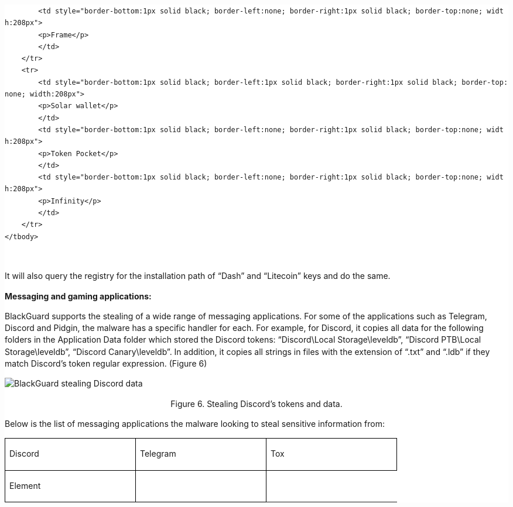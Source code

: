 			<td style="border-bottom:1px solid black; border-left:none; border-right:1px solid black; border-top:none; width:208px">
			<p>Frame</p>
			</td>
		</tr>
		<tr>
			<td style="border-bottom:1px solid black; border-left:1px solid black; border-right:1px solid black; border-top:none; width:208px">
			<p>Solar wallet</p>
			</td>
			<td style="border-bottom:1px solid black; border-left:none; border-right:1px solid black; border-top:none; width:208px">
			<p>Token Pocket</p>
			</td>
			<td style="border-bottom:1px solid black; border-left:none; border-right:1px solid black; border-top:none; width:208px">
			<p>Infinity</p>
			</td>
		</tr>
	</tbody>
</table>

<p>&nbsp;</p>

<p>It will also query the registry for the installation path of &ldquo;Dash&rdquo; and &ldquo;Litecoin&rdquo; keys and do the same.</p>

<p><b>Messaging and gaming applications:</b></p>

<p>BlackGuard supports the stealing of a wide range of messaging applications. For some of the applications such as Telegram, Discord and Pidgin, the malware has a specific handler for each. For example, for Discord, it copies all data for the following folders in the Application Data folder which stored the Discord tokens: &ldquo;Discord\Local Storage\leveldb&rdquo;, &ldquo;Discord PTB\Local Storage\leveldb&rdquo;, &ldquo;Discord Canary\leveldb&rdquo;. In addition, it copies all strings in files with the extension of &ldquo;.txt&rdquo; and &ldquo;.ldb&rdquo; if they match Discord&rsquo;s token regular expression. (Figure 6)</p>

<p><img alt="BlackGuard stealing Discord data" src="blog-content/blackguard_stealing_discord_data.jpg" /></p>

<p style="text-align:center">Figure 6. Stealing Discord&rsquo;s tokens and data.</p>

<p>Below is the list of messaging applications the malware looking to steal sensitive information from:</p>

<table style="border-collapse:collapse">
	<tbody>
		<tr>
			<td style="border-bottom:1px solid black; border-left:1px solid black; border-right:1px solid black; border-top:1px solid black; width:208px">
			<p>Discord</p>
			</td>
			<td style="border-bottom:1px solid black; border-left:none; border-right:1px solid black; border-top:1px solid black; width:208px">
			<p>Telegram</p>
			</td>
			<td style="border-bottom:1px solid black; border-left:none; border-right:1px solid black; border-top:1px solid black; width:208px">
			<p>Tox</p>
			</td>
		</tr>
		<tr>
			<td style="border-bottom:1px solid black; border-left:1px solid black; border-right:1px solid black; border-top:none; width:208px">
			<p>Element</p>
			</td>
			<td style="border-bottom:1px solid black; border-left:none; border-right:1px solid black; border-top:none; width:208px">